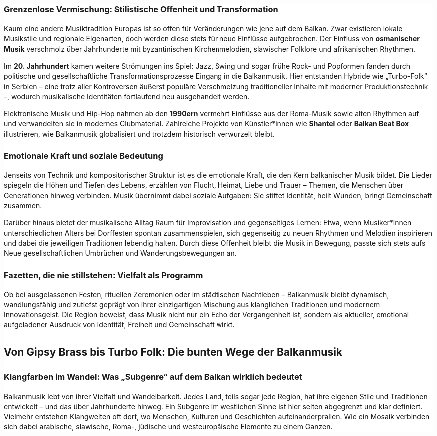 ### Grenzenlose Vermischung: Stilistische Offenheit und Transformation

Kaum eine andere Musiktradition Europas ist so offen für Veränderungen wie jene auf dem Balkan. Zwar
existieren lokale Musikstile und regionale Eigenarten, doch werden diese stets für neue Einflüsse
aufgebrochen. Der Einfluss von **osmanischer Musik** verschmolz über Jahrhunderte mit byzantinischen
Kirchenmelodien, slawischer Folklore und afrikanischen Rhythmen.

Im **20. Jahrhundert** kamen weitere Strömungen ins Spiel: Jazz, Swing und sogar frühe Rock- und
Popformen fanden durch politische und gesellschaftliche Transformationsprozesse Eingang in die
Balkanmusik. Hier entstanden Hybride wie „Turbo-Folk“ in Serbien – eine trotz aller Kontroversen
äußerst populäre Verschmelzung traditioneller Inhalte mit moderner Produktionstechnik –, wodurch
musikalische Identitäten fortlaufend neu ausgehandelt werden.

Elektronische Musik und Hip-Hop nahmen ab den **1990ern** vermehrt Einflüsse aus der Roma-Musik
sowie alten Rhythmen auf und verwandelten sie in modernes Clubmaterial. Zahlreiche Projekte von
Künstler\*innen wie **Shantel** oder **Balkan Beat Box** illustrieren, wie Balkanmusik globalisiert
und trotzdem historisch verwurzelt bleibt.

### Emotionale Kraft und soziale Bedeutung

Jenseits von Technik und kompositorischer Struktur ist es die emotionale Kraft, die den Kern
balkanischer Musik bildet. Die Lieder spiegeln die Höhen und Tiefen des Lebens, erzählen von Flucht,
Heimat, Liebe und Trauer – Themen, die Menschen über Generationen hinweg verbinden. Musik übernimmt
dabei soziale Aufgaben: Sie stiftet Identität, heilt Wunden, bringt Gemeinschaft zusammen.

Darüber hinaus bietet der musikalische Alltag Raum für Improvisation und gegenseitiges Lernen: Etwa,
wenn Musiker\*innen unterschiedlichen Alters bei Dorffesten spontan zusammenspielen, sich
gegenseitig zu neuen Rhythmen und Melodien inspirieren und dabei die jeweiligen Traditionen lebendig
halten. Durch diese Offenheit bleibt die Musik in Bewegung, passte sich stets aufs Neue
gesellschaftlichen Umbrüchen und Wanderungsbewegungen an.

### Fazetten, die nie stillstehen: Vielfalt als Programm

Ob bei ausgelassenen Festen, rituellen Zeremonien oder im städtischen Nachtleben – Balkanmusik
bleibt dynamisch, wandlungsfähig und zutiefst geprägt von ihrer einzigartigen Mischung aus
klanglichen Traditionen und modernem Innovationsgeist. Die Region beweist, dass Musik nicht nur ein
Echo der Vergangenheit ist, sondern als aktueller, emotional aufgeladener Ausdruck von Identität,
Freiheit und Gemeinschaft wirkt.

## Von Gipsy Brass bis Turbo Folk: Die bunten Wege der Balkanmusik

### Klangfarben im Wandel: Was „Subgenre“ auf dem Balkan wirklich bedeutet

Balkanmusik lebt von ihrer Vielfalt und Wandelbarkeit. Jedes Land, teils sogar jede Region, hat ihre
eigenen Stile und Traditionen entwickelt – und das über Jahrhunderte hinweg. Ein Subgenre im
westlichen Sinne ist hier selten abgegrenzt und klar definiert. Vielmehr entstehen Klangwelten oft
dort, wo Menschen, Kulturen und Geschichten aufeinanderprallen. Wie ein Mosaik verbinden sich dabei
arabische, slawische, Roma-, jüdische und westeuropäische Elemente zu einem Ganzen.
